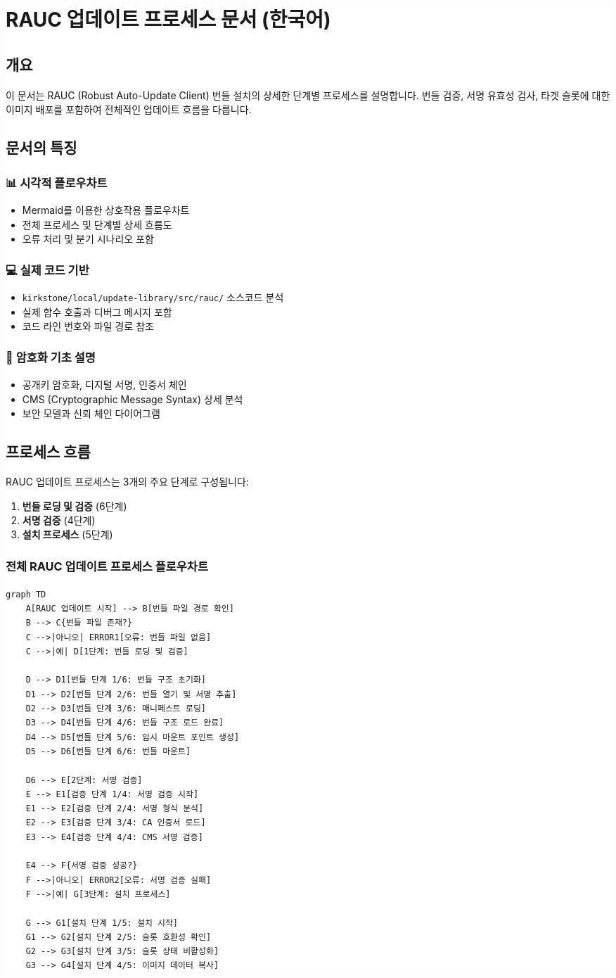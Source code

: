 # RAUC 업데이트 프로세스 문서 (한국어)

## 개요

이 문서는 RAUC (Robust Auto-Update Client) 번들 설치의 상세한 단계별 프로세스를 설명합니다. 번들 검증, 서명 유효성 검사, 타겟 슬롯에 대한 이미지 배포를 포함하여 전체적인 업데이트 흐름을 다룹니다.

## 문서의 특징

### 📊 **시각적 플로우차트**
- Mermaid를 이용한 상호작용 플로우차트
- 전체 프로세스 및 단계별 상세 흐름도
- 오류 처리 및 분기 시나리오 포함

### 💻 **실제 코드 기반**
- `kirkstone/local/update-library/src/rauc/` 소스코드 분석
- 실제 함수 호출과 디버그 메시지 포함
- 코드 라인 번호와 파일 경로 참조

### 🔐 **암호화 기초 설명**
- 공개키 암호화, 디지털 서명, 인증서 체인
- CMS (Cryptographic Message Syntax) 상세 분석
- 보안 모델과 신뢰 체인 다이어그램

## 프로세스 흐름

RAUC 업데이트 프로세스는 3개의 주요 단계로 구성됩니다:
1. **번들 로딩 및 검증** (6단계)
2. **서명 검증** (4단계)  
3. **설치 프로세스** (5단계)

### 전체 RAUC 업데이트 프로세스 플로우차트

```mermaid
graph TD
    A[RAUC 업데이트 시작] --> B[번들 파일 경로 확인]
    B --> C{번들 파일 존재?}
    C -->|아니오| ERROR1[오류: 번들 파일 없음]
    C -->|예| D[1단계: 번들 로딩 및 검증]
    
    D --> D1[번들 단계 1/6: 번들 구조 초기화]
    D1 --> D2[번들 단계 2/6: 번들 열기 및 서명 추출]
    D2 --> D3[번들 단계 3/6: 매니페스트 로딩]
    D3 --> D4[번들 단계 4/6: 번들 구조 로드 완료]
    D4 --> D5[번들 단계 5/6: 임시 마운트 포인트 생성]
    D5 --> D6[번들 단계 6/6: 번들 마운트]
    
    D6 --> E[2단계: 서명 검증]
    E --> E1[검증 단계 1/4: 서명 검증 시작]
    E1 --> E2[검증 단계 2/4: 서명 형식 분석]
    E2 --> E3[검증 단계 3/4: CA 인증서 로드]
    E3 --> E4[검증 단계 4/4: CMS 서명 검증]
    
    E4 --> F{서명 검증 성공?}
    F -->|아니오| ERROR2[오류: 서명 검증 실패]
    F -->|예| G[3단계: 설치 프로세스]
    
    G --> G1[설치 단계 1/5: 설치 시작]
    G1 --> G2[설치 단계 2/5: 슬롯 호환성 확인]
    G2 --> G3[설치 단계 3/5: 슬롯 상태 비활성화]
    G3 --> G4[설치 단계 4/5: 이미지 데이터 복사]
```